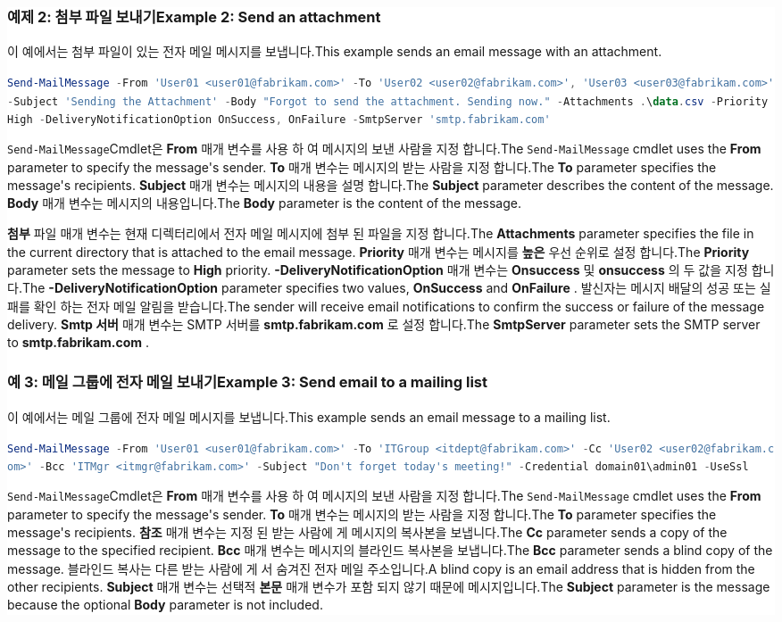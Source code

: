 ### <span data-ttu-id="8cc4b-126">예제 2: 첨부 파일 보내기</span><span class="sxs-lookup"><span data-stu-id="8cc4b-126">Example 2: Send an attachment</span></span>

<span data-ttu-id="8cc4b-127">이 예에서는 첨부 파일이 있는 전자 메일 메시지를 보냅니다.</span><span class="sxs-lookup"><span data-stu-id="8cc4b-127">This example sends an email message with an attachment.</span></span>

```powershell
Send-MailMessage -From 'User01 <user01@fabrikam.com>' -To 'User02 <user02@fabrikam.com>', 'User03 <user03@fabrikam.com>' -Subject 'Sending the Attachment' -Body "Forgot to send the attachment. Sending now." -Attachments .\data.csv -Priority High -DeliveryNotificationOption OnSuccess, OnFailure -SmtpServer 'smtp.fabrikam.com'
```

<span data-ttu-id="8cc4b-128">`Send-MailMessage`Cmdlet은 **From** 매개 변수를 사용 하 여 메시지의 보낸 사람을 지정 합니다.</span><span class="sxs-lookup"><span data-stu-id="8cc4b-128">The `Send-MailMessage` cmdlet uses the **From** parameter to specify the message's sender.</span></span> <span data-ttu-id="8cc4b-129">**To** 매개 변수는 메시지의 받는 사람을 지정 합니다.</span><span class="sxs-lookup"><span data-stu-id="8cc4b-129">The **To** parameter specifies the message's recipients.</span></span> <span data-ttu-id="8cc4b-130">**Subject** 매개 변수는 메시지의 내용을 설명 합니다.</span><span class="sxs-lookup"><span data-stu-id="8cc4b-130">The **Subject** parameter describes the content of the message.</span></span> <span data-ttu-id="8cc4b-131">**Body** 매개 변수는 메시지의 내용입니다.</span><span class="sxs-lookup"><span data-stu-id="8cc4b-131">The **Body** parameter is the content of the message.</span></span>

<span data-ttu-id="8cc4b-132">**첨부** 파일 매개 변수는 현재 디렉터리에서 전자 메일 메시지에 첨부 된 파일을 지정 합니다.</span><span class="sxs-lookup"><span data-stu-id="8cc4b-132">The **Attachments** parameter specifies the file in the current directory that is attached to the email message.</span></span> <span data-ttu-id="8cc4b-133">**Priority** 매개 변수는 메시지를 **높은** 우선 순위로 설정 합니다.</span><span class="sxs-lookup"><span data-stu-id="8cc4b-133">The **Priority** parameter sets the message to **High** priority.</span></span> <span data-ttu-id="8cc4b-134">**-DeliveryNotificationOption** 매개 변수는 **Onsuccess** 및 **onsuccess** 의 두 값을 지정 합니다.</span><span class="sxs-lookup"><span data-stu-id="8cc4b-134">The **-DeliveryNotificationOption** parameter specifies two values, **OnSuccess** and **OnFailure** .</span></span> <span data-ttu-id="8cc4b-135">발신자는 메시지 배달의 성공 또는 실패를 확인 하는 전자 메일 알림을 받습니다.</span><span class="sxs-lookup"><span data-stu-id="8cc4b-135">The sender will receive email notifications to confirm the success or failure of the message delivery.</span></span>
<span data-ttu-id="8cc4b-136">**Smtp 서버** 매개 변수는 SMTP 서버를 **smtp.fabrikam.com** 로 설정 합니다.</span><span class="sxs-lookup"><span data-stu-id="8cc4b-136">The **SmtpServer** parameter sets the SMTP server to **smtp.fabrikam.com** .</span></span>

### <span data-ttu-id="8cc4b-137">예 3: 메일 그룹에 전자 메일 보내기</span><span class="sxs-lookup"><span data-stu-id="8cc4b-137">Example 3: Send email to a mailing list</span></span>

<span data-ttu-id="8cc4b-138">이 예에서는 메일 그룹에 전자 메일 메시지를 보냅니다.</span><span class="sxs-lookup"><span data-stu-id="8cc4b-138">This example sends an email message to a mailing list.</span></span>

```powershell
Send-MailMessage -From 'User01 <user01@fabrikam.com>' -To 'ITGroup <itdept@fabrikam.com>' -Cc 'User02 <user02@fabrikam.com>' -Bcc 'ITMgr <itmgr@fabrikam.com>' -Subject "Don't forget today's meeting!" -Credential domain01\admin01 -UseSsl
```

<span data-ttu-id="8cc4b-139">`Send-MailMessage`Cmdlet은 **From** 매개 변수를 사용 하 여 메시지의 보낸 사람을 지정 합니다.</span><span class="sxs-lookup"><span data-stu-id="8cc4b-139">The `Send-MailMessage` cmdlet uses the **From** parameter to specify the message's sender.</span></span> <span data-ttu-id="8cc4b-140">**To** 매개 변수는 메시지의 받는 사람을 지정 합니다.</span><span class="sxs-lookup"><span data-stu-id="8cc4b-140">The **To** parameter specifies the message's recipients.</span></span> <span data-ttu-id="8cc4b-141">**참조** 매개 변수는 지정 된 받는 사람에 게 메시지의 복사본을 보냅니다.</span><span class="sxs-lookup"><span data-stu-id="8cc4b-141">The **Cc** parameter sends a copy of the message to the specified recipient.</span></span> <span data-ttu-id="8cc4b-142">**Bcc** 매개 변수는 메시지의 블라인드 복사본을 보냅니다.</span><span class="sxs-lookup"><span data-stu-id="8cc4b-142">The **Bcc** parameter sends a blind copy of the message.</span></span> <span data-ttu-id="8cc4b-143">블라인드 복사는 다른 받는 사람에 게 서 숨겨진 전자 메일 주소입니다.</span><span class="sxs-lookup"><span data-stu-id="8cc4b-143">A blind copy is an email address that is hidden from the other recipients.</span></span> <span data-ttu-id="8cc4b-144">**Subject** 매개 변수는 선택적 **본문** 매개 변수가 포함 되지 않기 때문에 메시지입니다.</span><span class="sxs-lookup"><span data-stu-id="8cc4b-144">The **Subject** parameter is the message because the optional **Body** parameter is not included.</span></span>
